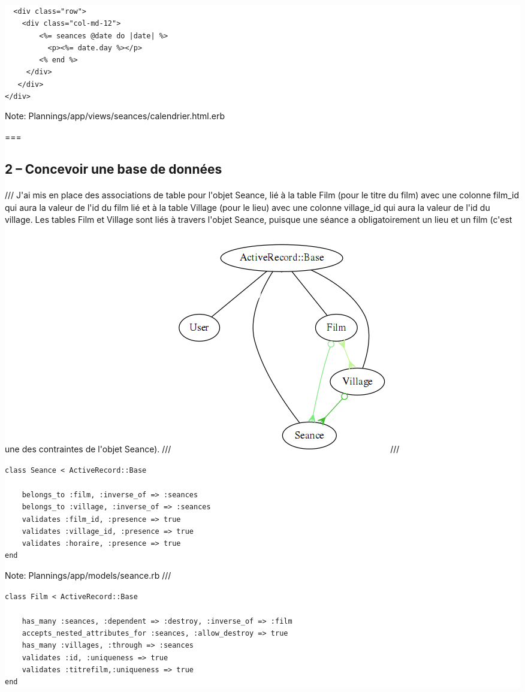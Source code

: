 ```
  <div class="row">
    <div class="col-md-12">
        <%= seances @date do |date| %>       
          <p><%= date.day %></p>
        <% end %>
     </div>
   </div>
</div>
```
Note: Plannings/app/views/seances/calendrier.html.erb

===
## 2 – Concevoir une base de données
///
J'ai mis en place des associations de table pour l'objet Seance, lié à la table Film (pour le titre du film) avec une colonne film_id qui aura la valeur de l'id du film lié et à la table Village (pour le lieu) avec une colonne village_id qui aura la valeur de l'id du village. 
Les tables Film et Village sont liés à travers l'objet Seance, puisque une séance a obligatoirement un lieu et un film (c'est une des contraintes de l'objet Seance).
///
![Association des tables](images/models_brief-begin.png "Association des tables")
///
```
class Seance < ActiveRecord::Base
  
    belongs_to :film, :inverse_of => :seances
    belongs_to :village, :inverse_of => :seances    
    validates :film_id, :presence => true
    validates :village_id, :presence => true
    validates :horaire, :presence => true
end
```
Note: Plannings/app/models/seance.rb
///
```
class Film < ActiveRecord::Base
 
    has_many :seances, :dependent => :destroy, :inverse_of => :film
    accepts_nested_attributes_for :seances, :allow_destroy => true
    has_many :villages, :through => :seances    
    validates :id, :uniqueness => true
    validates :titrefilm,:uniqueness => true
end
```